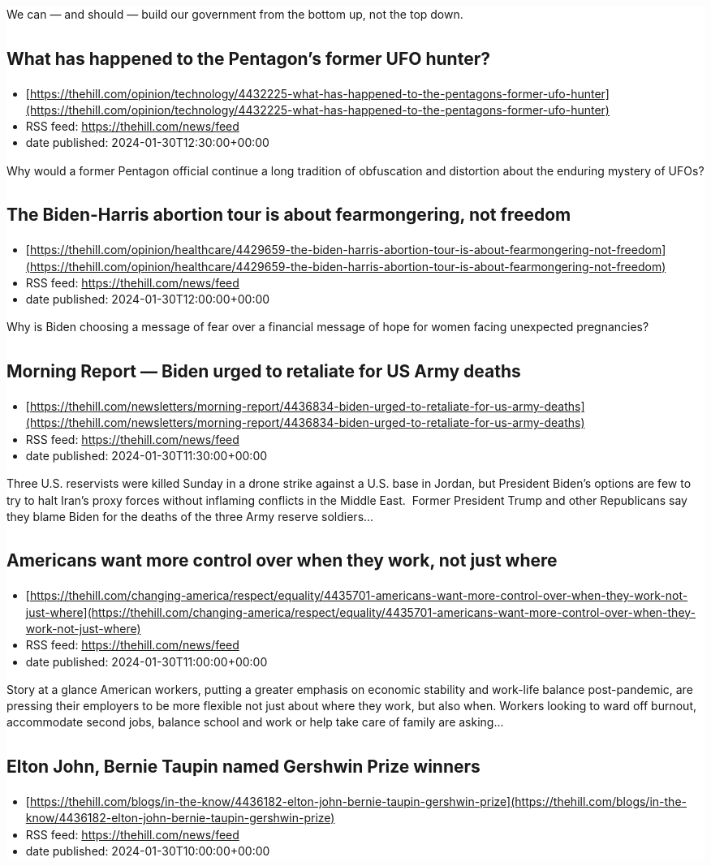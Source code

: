 We can — and should — build our government from the bottom up, not the top down.

## What has happened to the Pentagon’s former UFO hunter?
 - [https://thehill.com/opinion/technology/4432225-what-has-happened-to-the-pentagons-former-ufo-hunter](https://thehill.com/opinion/technology/4432225-what-has-happened-to-the-pentagons-former-ufo-hunter)
 - RSS feed: https://thehill.com/news/feed
 - date published: 2024-01-30T12:30:00+00:00

Why would a former Pentagon official continue a long tradition of obfuscation and distortion about the enduring mystery of UFOs?

## The Biden-Harris abortion tour is about fearmongering, not freedom
 - [https://thehill.com/opinion/healthcare/4429659-the-biden-harris-abortion-tour-is-about-fearmongering-not-freedom](https://thehill.com/opinion/healthcare/4429659-the-biden-harris-abortion-tour-is-about-fearmongering-not-freedom)
 - RSS feed: https://thehill.com/news/feed
 - date published: 2024-01-30T12:00:00+00:00

Why is Biden choosing a message of fear over a financial message of hope for women facing unexpected pregnancies?

## Morning Report — Biden urged to retaliate for US Army deaths
 - [https://thehill.com/newsletters/morning-report/4436834-biden-urged-to-retaliate-for-us-army-deaths](https://thehill.com/newsletters/morning-report/4436834-biden-urged-to-retaliate-for-us-army-deaths)
 - RSS feed: https://thehill.com/news/feed
 - date published: 2024-01-30T11:30:00+00:00

Three U.S. reservists were killed Sunday in a drone strike against a U.S. base in Jordan, but President Biden’s options are few to try to halt Iran’s proxy forces without inflaming conflicts in the Middle East.  Former President Trump and other Republicans say they blame Biden for the deaths of the three Army reserve soldiers...

## Americans want more control over when they work, not just where
 - [https://thehill.com/changing-america/respect/equality/4435701-americans-want-more-control-over-when-they-work-not-just-where](https://thehill.com/changing-america/respect/equality/4435701-americans-want-more-control-over-when-they-work-not-just-where)
 - RSS feed: https://thehill.com/news/feed
 - date published: 2024-01-30T11:00:00+00:00

Story at a glance American workers, putting a greater emphasis on economic stability and work-life balance post-pandemic, are pressing their employers to be more flexible not just about where they work, but also when.   Workers looking to ward off burnout, accommodate second jobs, balance school and work or help take care of family are asking...

## Elton John, Bernie Taupin named Gershwin Prize winners
 - [https://thehill.com/blogs/in-the-know/4436182-elton-john-bernie-taupin-gershwin-prize](https://thehill.com/blogs/in-the-know/4436182-elton-john-bernie-taupin-gershwin-prize)
 - RSS feed: https://thehill.com/news/feed
 - date published: 2024-01-30T10:00:00+00:00

